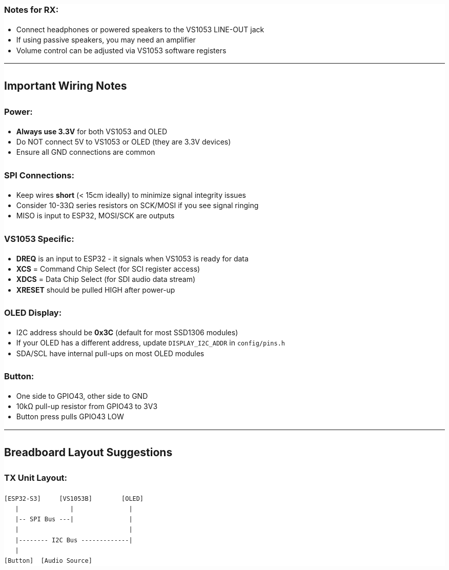 ### Notes for RX:
- Connect headphones or powered speakers to the VS1053 LINE-OUT jack
- If using passive speakers, you may need an amplifier
- Volume control can be adjusted via VS1053 software registers

---

## Important Wiring Notes

### Power:
- **Always use 3.3V** for both VS1053 and OLED
- Do NOT connect 5V to VS1053 or OLED (they are 3.3V devices)
- Ensure all GND connections are common

### SPI Connections:
- Keep wires **short** (< 15cm ideally) to minimize signal integrity issues
- Consider 10-33Ω series resistors on SCK/MOSI if you see signal ringing
- MISO is input to ESP32, MOSI/SCK are outputs

### VS1053 Specific:
- **DREQ** is an input to ESP32 - it signals when VS1053 is ready for data
- **XCS** = Command Chip Select (for SCI register access)
- **XDCS** = Data Chip Select (for SDI audio data stream)
- **XRESET** should be pulled HIGH after power-up

### OLED Display:
- I2C address should be **0x3C** (default for most SSD1306 modules)
- If your OLED has a different address, update `DISPLAY_I2C_ADDR` in `config/pins.h`
- SDA/SCL have internal pull-ups on most OLED modules

### Button:
- One side to GPIO43, other side to GND
- 10kΩ pull-up resistor from GPIO43 to 3V3
- Button press pulls GPIO43 LOW

---

## Breadboard Layout Suggestions

### TX Unit Layout:
```
[ESP32-S3]     [VS1053B]        [OLED]
   |              |               |
   |-- SPI Bus ---|               |
   |                              |
   |-------- I2C Bus -------------|
   |
[Button]  [Audio Source]
```
